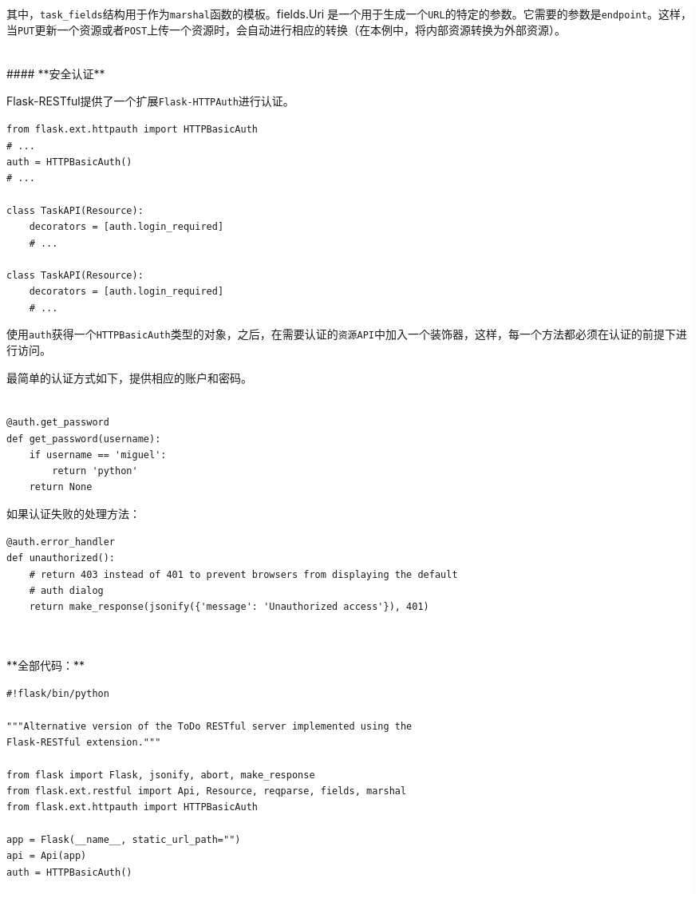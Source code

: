 其中，`task_fields`结构用于作为`marshal`函数的模板。fields.Uri 是一个用于生成一个`URL`的特定的参数。它需要的参数是`endpoint`。这样，当`PUT`更新一个资源或者`POST`上传一个资源时，会自动进行相应的转换（在本例中，将内部资源转换为外部资源）。

<br>
#### **安全认证**
<br>

Flask-RESTful提供了一个扩展`Flask-HTTPAuth`进行认证。

```
from flask.ext.httpauth import HTTPBasicAuth
# ...
auth = HTTPBasicAuth()
# ...

class TaskAPI(Resource):
    decorators = [auth.login_required]
    # ...

class TaskAPI(Resource):
    decorators = [auth.login_required]
    # ...

```

使用`auth`获得一个`HTTPBasicAuth`类型的对象，之后，在需要认证的`资源API`中加入一个装饰器，这样，每一个方法都必须在认证的前提下进行访问。

最简单的认证方式如下，提供相应的账户和密码。

```

@auth.get_password
def get_password(username):
    if username == 'miguel':
        return 'python'
    return None

```

如果认证失败的处理方法：

```
@auth.error_handler
def unauthorized():
    # return 403 instead of 401 to prevent browsers from displaying the default
    # auth dialog
    return make_response(jsonify({'message': 'Unauthorized access'}), 401)
    
```

<br>
**全部代码：**
<br>

```
#!flask/bin/python

"""Alternative version of the ToDo RESTful server implemented using the
Flask-RESTful extension."""

from flask import Flask, jsonify, abort, make_response
from flask.ext.restful import Api, Resource, reqparse, fields, marshal
from flask.ext.httpauth import HTTPBasicAuth

app = Flask(__name__, static_url_path="")
api = Api(app)
auth = HTTPBasicAuth()


```
